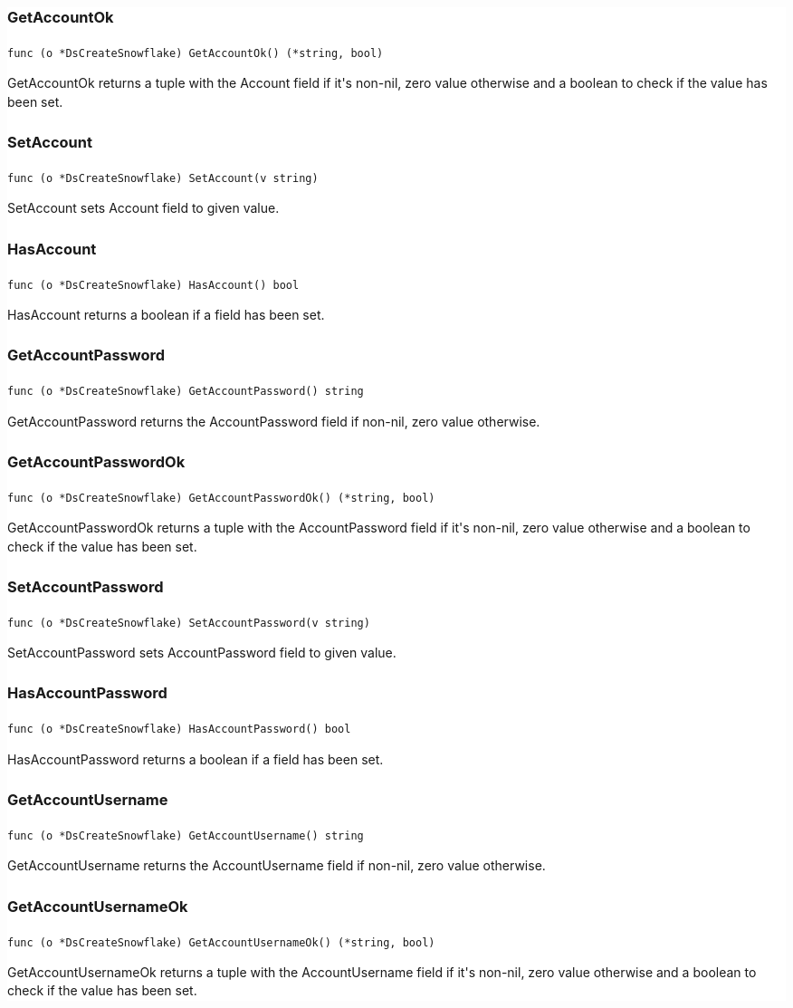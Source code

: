 ### GetAccountOk

`func (o *DsCreateSnowflake) GetAccountOk() (*string, bool)`

GetAccountOk returns a tuple with the Account field if it's non-nil, zero value otherwise
and a boolean to check if the value has been set.

### SetAccount

`func (o *DsCreateSnowflake) SetAccount(v string)`

SetAccount sets Account field to given value.

### HasAccount

`func (o *DsCreateSnowflake) HasAccount() bool`

HasAccount returns a boolean if a field has been set.

### GetAccountPassword

`func (o *DsCreateSnowflake) GetAccountPassword() string`

GetAccountPassword returns the AccountPassword field if non-nil, zero value otherwise.

### GetAccountPasswordOk

`func (o *DsCreateSnowflake) GetAccountPasswordOk() (*string, bool)`

GetAccountPasswordOk returns a tuple with the AccountPassword field if it's non-nil, zero value otherwise
and a boolean to check if the value has been set.

### SetAccountPassword

`func (o *DsCreateSnowflake) SetAccountPassword(v string)`

SetAccountPassword sets AccountPassword field to given value.

### HasAccountPassword

`func (o *DsCreateSnowflake) HasAccountPassword() bool`

HasAccountPassword returns a boolean if a field has been set.

### GetAccountUsername

`func (o *DsCreateSnowflake) GetAccountUsername() string`

GetAccountUsername returns the AccountUsername field if non-nil, zero value otherwise.

### GetAccountUsernameOk

`func (o *DsCreateSnowflake) GetAccountUsernameOk() (*string, bool)`

GetAccountUsernameOk returns a tuple with the AccountUsername field if it's non-nil, zero value otherwise
and a boolean to check if the value has been set.

